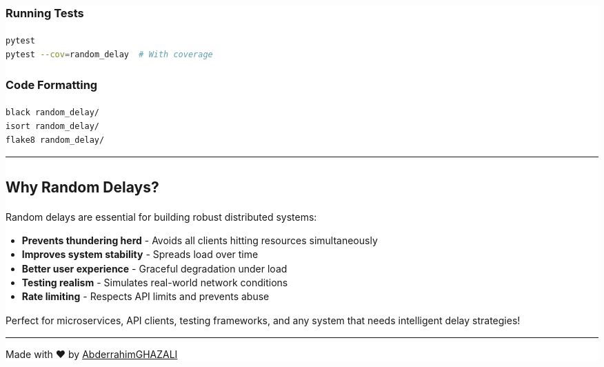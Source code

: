 ### Running Tests

```bash
pytest
pytest --cov=random_delay  # With coverage
```

### Code Formatting

```bash
black random_delay/
isort random_delay/
flake8 random_delay/
```

---

## Why Random Delays?

Random delays are essential for building robust distributed systems:

- **Prevents thundering herd** - Avoids all clients hitting resources simultaneously
- **Improves system stability** - Spreads load over time
- **Better user experience** - Graceful degradation under load
- **Testing realism** - Simulates real-world network conditions
- **Rate limiting** - Respects API limits and prevents abuse

Perfect for microservices, API clients, testing frameworks, and any system that needs intelligent delay strategies!

---

Made with ❤️ by [AbderrahimGHAZALI](https://github.com/abderrahimghazali) 